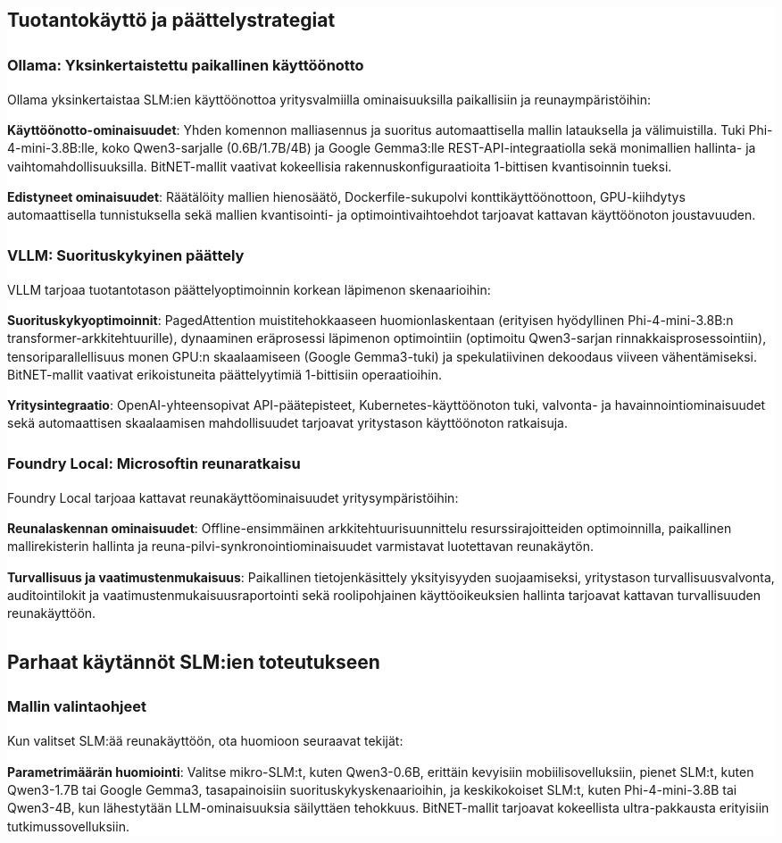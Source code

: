 ## Tuotantokäyttö ja päättelystrategiat

### Ollama: Yksinkertaistettu paikallinen käyttöönotto

Ollama yksinkertaistaa SLM:ien käyttöönottoa yritysvalmiilla ominaisuuksilla paikallisiin ja reunaympäristöihin:

**Käyttöönotto-ominaisuudet**: Yhden komennon malliasennus ja suoritus automaattisella mallin latauksella ja välimuistilla. Tuki Phi-4-mini-3.8B:lle, koko Qwen3-sarjalle (0.6B/1.7B/4B) ja Google Gemma3:lle REST-API-integraatiolla sekä monimallien hallinta- ja vaihtomahdollisuuksilla. BitNET-mallit vaativat kokeellisia rakennuskonfiguraatioita 1-bittisen kvantisoinnin tueksi.

**Edistyneet ominaisuudet**: Räätälöity mallien hienosäätö, Dockerfile-sukupolvi konttikäyttöönottoon, GPU-kiihdytys automaattisella tunnistuksella sekä mallien kvantisointi- ja optimointivaihtoehdot tarjoavat kattavan käyttöönoton joustavuuden.

### VLLM: Suorituskykyinen päättely

VLLM tarjoaa tuotantotason päättelyoptimoinnin korkean läpimenon skenaarioihin:

**Suorituskykyoptimoinnit**: PagedAttention muistitehokkaaseen huomionlaskentaan (erityisen hyödyllinen Phi-4-mini-3.8B:n transformer-arkkitehtuurille), dynaaminen eräprosessi läpimenon optimointiin (optimoitu Qwen3-sarjan rinnakkaisprosessointiin), tensoriparallellisuus monen GPU:n skaalaamiseen (Google Gemma3-tuki) ja spekulatiivinen dekoodaus viiveen vähentämiseksi. BitNET-mallit vaativat erikoistuneita päättelyytimiä 1-bittisiin operaatioihin.

**Yritysintegraatio**: OpenAI-yhteensopivat API-päätepisteet, Kubernetes-käyttöönoton tuki, valvonta- ja havainnointiominaisuudet sekä automaattisen skaalaamisen mahdollisuudet tarjoavat yritystason käyttöönoton ratkaisuja.

### Foundry Local: Microsoftin reunaratkaisu

Foundry Local tarjoaa kattavat reunakäyttöominaisuudet yritysympäristöihin:

**Reunalaskennan ominaisuudet**: Offline-ensimmäinen arkkitehtuurisuunnittelu resurssirajoitteiden optimoinnilla, paikallinen mallirekisterin hallinta ja reuna-pilvi-synkronointiominaisuudet varmistavat luotettavan reunakäytön.

**Turvallisuus ja vaatimustenmukaisuus**: Paikallinen tietojenkäsittely yksityisyyden suojaamiseksi, yritystason turvallisuusvalvonta, auditointilokit ja vaatimustenmukaisuusraportointi sekä roolipohjainen käyttöoikeuksien hallinta tarjoavat kattavan turvallisuuden reunakäyttöön.

## Parhaat käytännöt SLM:ien toteutukseen

### Mallin valintaohjeet

Kun valitset SLM:ää reunakäyttöön, ota huomioon seuraavat tekijät:

**Parametrimäärän huomiointi**: Valitse mikro-SLM:t, kuten Qwen3-0.6B, erittäin kevyisiin mobiilisovelluksiin, pienet SLM:t, kuten Qwen3-1.7B tai Google Gemma3, tasapainoisiin suorituskykyskenaarioihin, ja keskikokoiset SLM:t, kuten Phi-4-mini-3.8B tai Qwen3-4B, kun lähestytään LLM-ominaisuuksia säilyttäen tehokkuus. BitNET-mallit tarjoavat kokeellista ultra-pakkausta erityisiin tutkimussovelluksiin.

